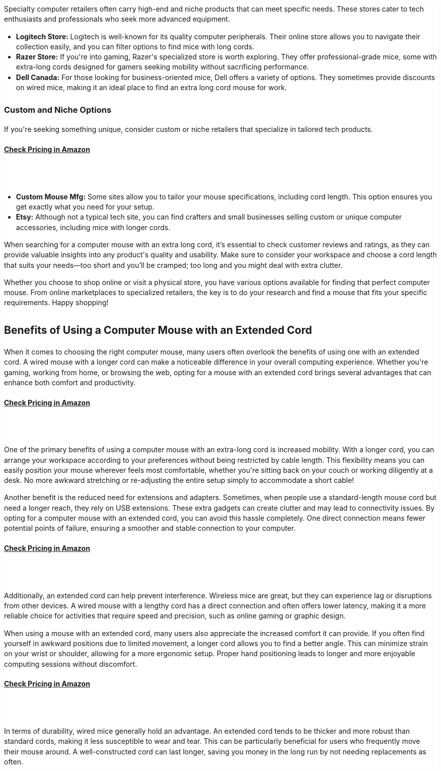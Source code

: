 <p>Specialty computer retailers often carry high-end and niche products that can meet specific needs. These stores cater to tech enthusiasts and professionals who seek more advanced equipment.</p>
<ul>
    <li><strong>Logitech Store:</strong> Logitech is well-known for its quality computer peripherals. Their online store allows you to navigate their collection easily, and you can filter options to find mice with long cords.</li>
    <li><strong>Razer Store:</strong> If you're into gaming, Razer's specialized store is worth exploring. They offer professional-grade mice, some with extra-long cords designed for gamers seeking mobility without sacrificing performance.</li>
    <li><strong>Dell Canada:</strong> For those looking for business-oriented mice, Dell offers a variety of options. They sometimes provide discounts on wired mice, making it an ideal place to find an extra long cord mouse for work.</li>
</ul>
<h3>Custom and Niche Options</h3>
<p>If you're seeking something unique, consider custom or niche retailers that specialize in tailored tech products.</p>
<h4><a href="https://www.amazon.com/s?k=optical+mouse&tag=github-automation-20">Check Pricing in Amazon</a></h4><br><br><ul>
    <li><strong>Custom Mouse Mfg:</strong> Some sites allow you to tailor your mouse specifications, including cord length. This option ensures you get exactly what you need for your setup.</li>
    <li><strong>Etsy:</strong> Although not a typical tech site, you can find crafters and small businesses selling custom or unique computer accessories, including mice with longer cords.</li>
</ul>
<p>When searching for a computer mouse with an extra long cord, it’s essential to check customer reviews and ratings, as they can provide valuable insights into any product's quality and usability. Make sure to consider your workspace and choose a cord length that suits your needs—too short and you’ll be cramped; too long and you might deal with extra clutter.</p>
<p>Whether you choose to shop online or visit a physical store, you have various options available for finding that perfect computer mouse. From online marketplaces to specialized retailers, the key is to do your research and find a mouse that fits your specific requirements. Happy shopping!</p><h2>Benefits of Using a Computer Mouse with an Extended Cord</h2><p>When it comes to choosing the right computer mouse, many users often overlook the benefits of using one with an extended cord. A wired mouse with a longer cord can make a noticeable difference in your overall computing experience. Whether you're gaming, working from home, or browsing the web, opting for a mouse with an extended cord brings several advantages that can enhance both comfort and productivity.</p>
<h4><a href="https://www.amazon.com/s?k=optical+mouse&tag=github-automation-20">Check Pricing in Amazon</a></h4><br><br><p>One of the primary benefits of using a computer mouse with an extra-long cord is increased mobility. With a longer cord, you can arrange your workspace according to your preferences without being restricted by cable length. This flexibility means you can easily position your mouse wherever feels most comfortable, whether you're sitting back on your couch or working diligently at a desk. No more awkward stretching or re-adjusting the entire setup simply to accommodate a short cable!</p>
<p>Another benefit is the reduced need for extensions and adapters. Sometimes, when people use a standard-length mouse cord but need a longer reach, they rely on USB extensions. These extra gadgets can create clutter and may lead to connectivity issues. By opting for a computer mouse with an extended cord, you can avoid this hassle completely. One direct connection means fewer potential points of failure, ensuring a smoother and stable connection to your computer.</p>
<h4><a href="https://www.amazon.com/s?k=optical+mouse&tag=github-automation-20">Check Pricing in Amazon</a></h4><br><br><p>Additionally, an extended cord can help prevent interference. Wireless mice are great, but they can experience lag or disruptions from other devices. A wired mouse with a lengthy cord has a direct connection and often offers lower latency, making it a more reliable choice for activities that require speed and precision, such as online gaming or graphic design.</p>
<p>When using a mouse with an extended cord, many users also appreciate the increased comfort it can provide. If you often find yourself in awkward positions due to limited movement, a longer cord allows you to find a better angle. This can minimize strain on your wrist or shoulder, allowing for a more ergonomic setup. Proper hand positioning leads to longer and more enjoyable computing sessions without discomfort.</p>
<h4><a href="https://www.amazon.com/s?k=optical+mouse&tag=github-automation-20">Check Pricing in Amazon</a></h4><br><br><p>In terms of durability, wired mice generally hold an advantage. An extended cord tends to be thicker and more robust than standard cords, making it less susceptible to wear and tear. This can be particularly beneficial for users who frequently move their mouse around. A well-constructed cord can last longer, saving you money in the long run by not needing replacements as often.</p>
